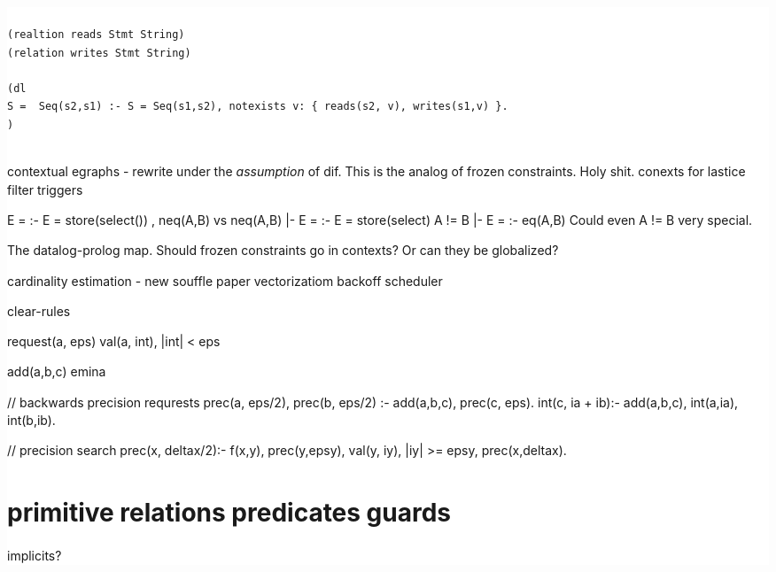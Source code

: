```eggsmol

(realtion reads Stmt String)
(relation writes Stmt String)

(dl 
S =  Seq(s2,s1) :- S = Seq(s1,s2), notexists v: { reads(s2, v), writes(s1,v) }.
)


```


contextual egraphs - rewrite under the _assumption_ of dif.
This is the analog of frozen constraints. Holy shit.
conexts for lastice filter triggers

E =  :- E = store(select()) , neq(A,B)
vs
neq(A,B) |- E =  :- E = store(select)
A != B |- E =  :- 
eq(A,B)
Could even A != B very special.


The datalog-prolog map.
Should frozen constraints go in contexts?
Or can they be globalized?

cardinality estimation - new souffle paper
vectorizatiom
backoff scheduler

clear-rules


request(a, eps) val(a, int), |int| < eps



add(a,b,c)
emina


// backwards precision requrests
prec(a, eps/2), prec(b, eps/2) :- add(a,b,c), prec(c, eps).
int(c, ia + ib):- add(a,b,c), int(a,ia), int(b,ib).

// precision search
prec(x, deltax/2):- f(x,y), prec(y,epsy), val(y, iy), |iy| >= epsy, prec(x,deltax).



primitive relations
predicates
guards
 = 

implicits?
